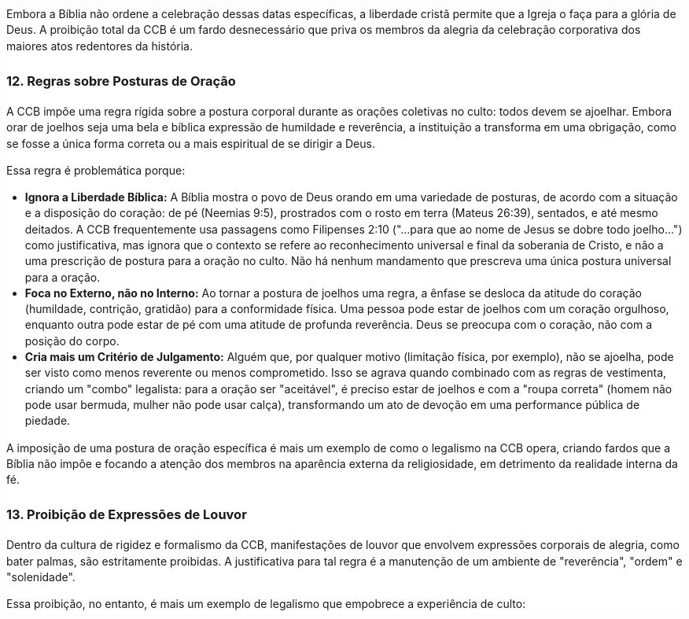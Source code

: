 Embora a Bíblia não ordene a celebração dessas datas específicas, a liberdade cristã permite que a Igreja o faça para a glória de Deus. A proibição total da CCB é um fardo desnecessário que priva os membros da alegria da celebração corporativa dos maiores atos redentores da história.

### 12. Regras sobre Posturas de Oração
A CCB impõe uma regra rígida sobre a postura corporal durante as orações coletivas no culto: todos devem se ajoelhar. Embora orar de joelhos seja uma bela e bíblica expressão de humildade e reverência, a instituição a transforma em uma obrigação, como se fosse a única forma correta ou a mais espiritual de se dirigir a Deus.

Essa regra é problemática porque:
*   **Ignora a Liberdade Bíblica:** A Bíblia mostra o povo de Deus orando em uma variedade de posturas, de acordo com a situação e a disposição do coração: de pé (Neemias 9:5), prostrados com o rosto em terra (Mateus 26:39), sentados, e até mesmo deitados. A CCB frequentemente usa passagens como Filipenses 2:10 ("...para que ao nome de Jesus se dobre todo joelho...") como justificativa, mas ignora que o contexto se refere ao reconhecimento universal e final da soberania de Cristo, e não a uma prescrição de postura para a oração no culto. Não há nenhum mandamento que prescreva uma única postura universal para a oração.
*   **Foca no Externo, não no Interno:** Ao tornar a postura de joelhos uma regra, a ênfase se desloca da atitude do coração (humildade, contrição, gratidão) para a conformidade física. Uma pessoa pode estar de joelhos com um coração orgulhoso, enquanto outra pode estar de pé com uma atitude de profunda reverência. Deus se preocupa com o coração, não com a posição do corpo.
*   **Cria mais um Critério de Julgamento:** Alguém que, por qualquer motivo (limitação física, por exemplo), não se ajoelha, pode ser visto como menos reverente ou menos comprometido. Isso se agrava quando combinado com as regras de vestimenta, criando um "combo" legalista: para a oração ser "aceitável", é preciso estar de joelhos e com a "roupa correta" (homem não pode usar bermuda, mulher não pode usar calça), transformando um ato de devoção em uma performance pública de piedade.

A imposição de uma postura de oração específica é mais um exemplo de como o legalismo na CCB opera, criando fardos que a Bíblia não impõe e focando a atenção dos membros na aparência externa da religiosidade, em detrimento da realidade interna da fé.

### 13. Proibição de Expressões de Louvor
Dentro da cultura de rigidez e formalismo da CCB, manifestações de louvor que envolvem expressões corporais de alegria, como bater palmas, são estritamente proibidas. A justificativa para tal regra é a manutenção de um ambiente de "reverência", "ordem" e "solenidade".

Essa proibição, no entanto, é mais um exemplo de legalismo que empobrece a experiência de culto:
